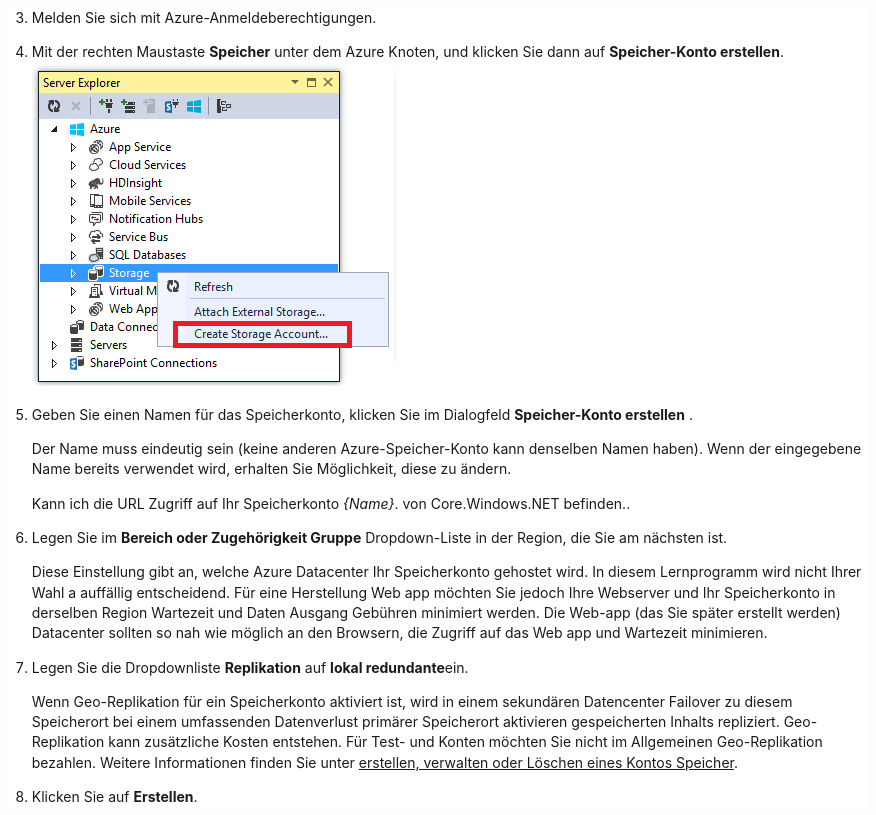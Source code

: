3. Melden Sie sich mit Azure-Anmeldeberechtigungen.

5. Mit der rechten Maustaste **Speicher** unter dem Azure Knoten, und klicken Sie dann auf **Speicher-Konto erstellen**.
![Erstellen von Speicher-Konto](./media/websites-dotnet-webjobs-sdk-get-started/createstor.png)

3. Geben Sie einen Namen für das Speicherkonto, klicken Sie im Dialogfeld **Speicher-Konto erstellen** .

    Der Name muss eindeutig sein (keine anderen Azure-Speicher-Konto kann denselben Namen haben). Wenn der eingegebene Name bereits verwendet wird, erhalten Sie Möglichkeit, diese zu ändern.

    Kann ich die URL Zugriff auf Ihr Speicherkonto *{Name}*. von Core.Windows.NET befinden..

5. Legen Sie im **Bereich oder Zugehörigkeit Gruppe** Dropdown-Liste in der Region, die Sie am nächsten ist.

    Diese Einstellung gibt an, welche Azure Datacenter Ihr Speicherkonto gehostet wird. In diesem Lernprogramm wird nicht Ihrer Wahl a auffällig entscheidend. Für eine Herstellung Web app möchten Sie jedoch Ihre Webserver und Ihr Speicherkonto in derselben Region Wartezeit und Daten Ausgang Gebühren minimiert werden. Die Web-app (das Sie später erstellt werden) Datacenter sollten so nah wie möglich an den Browsern, die Zugriff auf das Web app und Wartezeit minimieren.

6. Legen Sie die Dropdownliste **Replikation** auf **lokal redundante**ein.

    Wenn Geo-Replikation für ein Speicherkonto aktiviert ist, wird in einem sekundären Datencenter Failover zu diesem Speicherort bei einem umfassenden Datenverlust primärer Speicherort aktivieren gespeicherten Inhalts repliziert. Geo-Replikation kann zusätzliche Kosten entstehen. Für Test- und Konten möchten Sie nicht im Allgemeinen Geo-Replikation bezahlen. Weitere Informationen finden Sie unter [erstellen, verwalten oder Löschen eines Kontos Speicher](../storage-create-storage-account/#replication-options).

5. Klicken Sie auf **Erstellen**.

